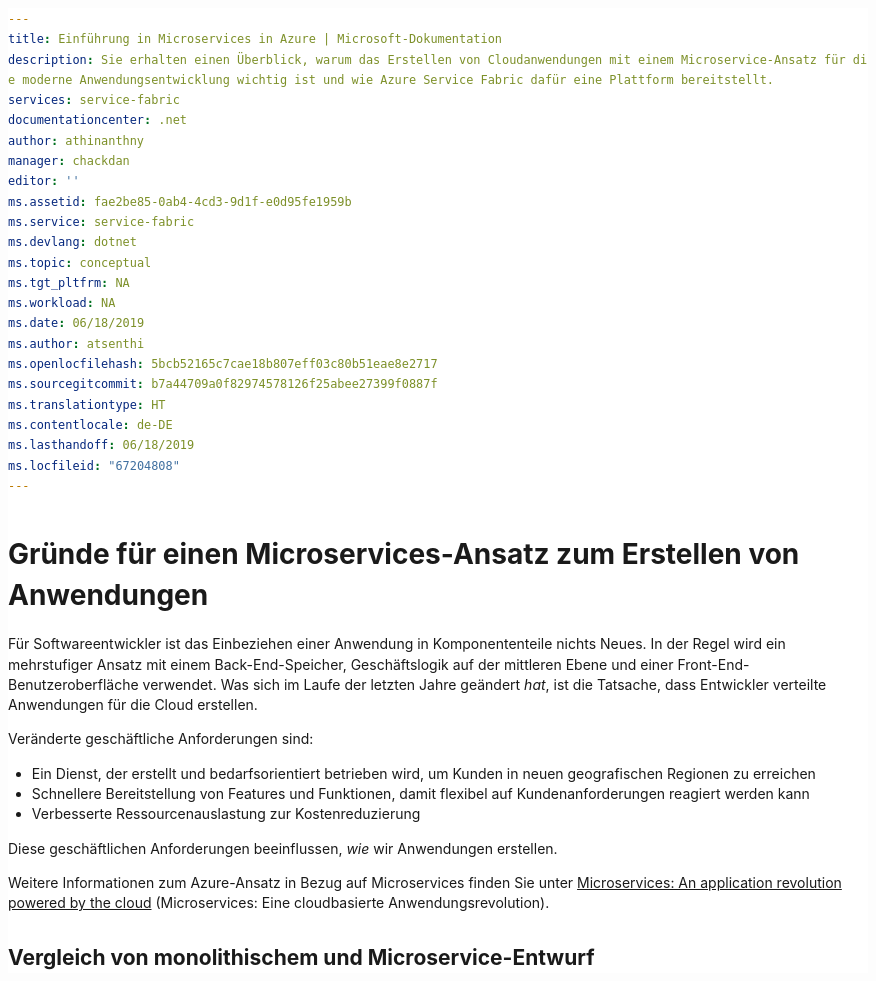 ```yaml
---
title: Einführung in Microservices in Azure | Microsoft-Dokumentation
description: Sie erhalten einen Überblick, warum das Erstellen von Cloudanwendungen mit einem Microservice-Ansatz für die moderne Anwendungsentwicklung wichtig ist und wie Azure Service Fabric dafür eine Plattform bereitstellt.
services: service-fabric
documentationcenter: .net
author: athinanthny
manager: chackdan
editor: ''
ms.assetid: fae2be85-0ab4-4cd3-9d1f-e0d95fe1959b
ms.service: service-fabric
ms.devlang: dotnet
ms.topic: conceptual
ms.tgt_pltfrm: NA
ms.workload: NA
ms.date: 06/18/2019
ms.author: atsenthi
ms.openlocfilehash: 5bcb52165c7cae18b807eff03c80b51eae8e2717
ms.sourcegitcommit: b7a44709a0f82974578126f25abee27399f0887f
ms.translationtype: HT
ms.contentlocale: de-DE
ms.lasthandoff: 06/18/2019
ms.locfileid: "67204808"
---
```

# <a name="why-use-a-microservices-approach-to-building-applications"></a>Gründe für einen Microservices-Ansatz zum Erstellen von Anwendungen

Für Softwareentwickler ist das Einbeziehen einer Anwendung in Komponententeile nichts Neues. In der Regel wird ein mehrstufiger Ansatz mit einem Back-End-Speicher, Geschäftslogik auf der mittleren Ebene und einer Front-End-Benutzeroberfläche verwendet. Was sich im Laufe der letzten Jahre geändert *hat*, ist die Tatsache, dass Entwickler verteilte Anwendungen für die Cloud erstellen.

Veränderte geschäftliche Anforderungen sind:

* Ein Dienst, der erstellt und bedarfsorientiert betrieben wird, um Kunden in neuen geografischen Regionen zu erreichen
* Schnellere Bereitstellung von Features und Funktionen, damit flexibel auf Kundenanforderungen reagiert werden kann
* Verbesserte Ressourcenauslastung zur Kostenreduzierung

Diese geschäftlichen Anforderungen beeinflussen, *wie* wir Anwendungen erstellen.

Weitere Informationen zum Azure-Ansatz in Bezug auf Microservices finden Sie unter [Microservices: An application revolution powered by the cloud](https://azure.microsoft.com/blog/microservices-an-application-revolution-powered-by-the-cloud/) (Microservices: Eine cloudbasierte Anwendungsrevolution).

## <a name="monolithic-vs-microservices-design-approach"></a>Vergleich von monolithischem und Microservice-Entwurf
